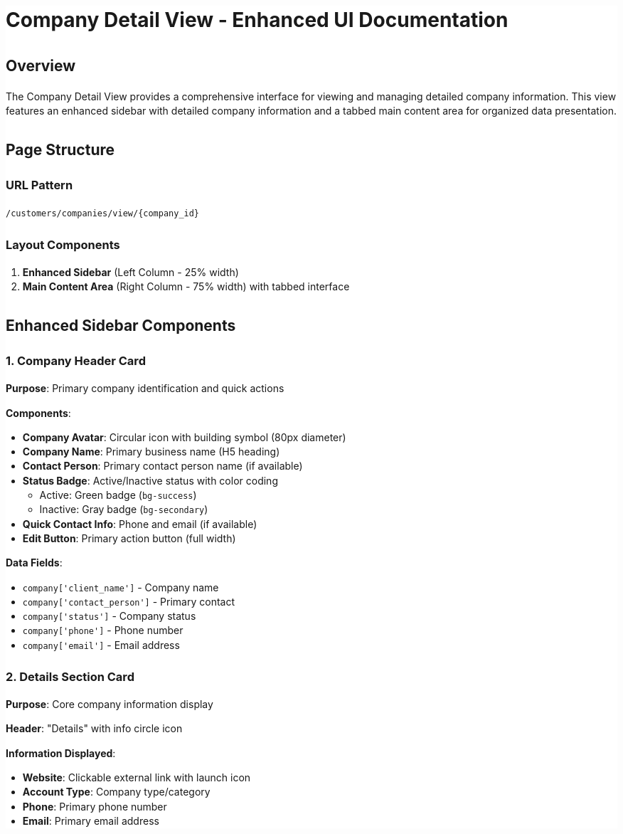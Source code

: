 # Company Detail View - Enhanced UI Documentation

## Overview

The Company Detail View provides a comprehensive interface for viewing and managing detailed company information. This view features an enhanced sidebar with detailed company information and a tabbed main content area for organized data presentation.

## Page Structure

### URL Pattern
```
/customers/companies/view/{company_id}
```

### Layout Components
1. **Enhanced Sidebar** (Left Column - 25% width)
2. **Main Content Area** (Right Column - 75% width) with tabbed interface

## Enhanced Sidebar Components

### 1. Company Header Card
**Purpose**: Primary company identification and quick actions

**Components**:
- **Company Avatar**: Circular icon with building symbol (80px diameter)
- **Company Name**: Primary business name (H5 heading)
- **Contact Person**: Primary contact person name (if available)
- **Status Badge**: Active/Inactive status with color coding
  - Active: Green badge (`bg-success`)
  - Inactive: Gray badge (`bg-secondary`)
- **Quick Contact Info**: Phone and email (if available)
- **Edit Button**: Primary action button (full width)

**Data Fields**:
- `company['client_name']` - Company name
- `company['contact_person']` - Primary contact
- `company['status']` - Company status
- `company['phone']` - Phone number
- `company['email']` - Email address

### 2. Details Section Card
**Purpose**: Core company information display

**Header**: "Details" with info circle icon

**Information Displayed**:
- **Website**: Clickable external link with launch icon
- **Account Type**: Company type/category
- **Phone**: Primary phone number
- **Email**: Primary email address
